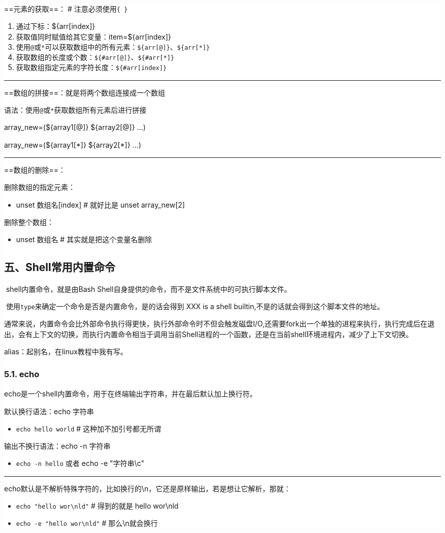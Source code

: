 ==元素的获取==： \# 注意必须使用`{ }` 

1. 通过下标：${arr[index]}    
2. 获取值同时赋值给其它变量：item=${arr[index]}
3. 使用`@`或`*`可以获取数组中的所有元素：`${arr[@]}`、`${arr[*]}`  
4. 获取数组的长度或个数：`${#arr[@]}`、`${#arr[*]}` 
5. 获取数组指定元素的字符长度：`${#arr[index]}`  

***

==数组的拼接==：就是将两个数组连接成一个数组

语法：使用`@`或`*`获取数组所有元素后进行拼接

array_new=(\${array1[@]} ${array2[@]} ...)

array_new=(\${array1[*]} ${array2[\*]} ...)

***

==数组的删除==：

删除数组的指定元素：

- unset 数组名[index]  # 就好比是 unset array_new[2]

删除整个数组：

- unset 数组名      # 其实就是把这个变量名删除

## 五、Shell常用内置命令

​	shell内置命令，就是由Bash Shell自身提供的命令，而不是文件系统中的可执行脚本文件。

​	使用`type`来确定一个命令是否是内置命令，是的话会得到 XXX is a shell builtin,不是的话就会得到这个脚本文件的地址。

​	通常来说，内置命令会比外部命令执行得更快，执行外部命令时不但会触发磁盘I/O,还需要fork出一个单独的进程来执行，执行完成后在退出，会有上下文的切换，而执行内置命令相当于调用当前Shell进程的一个函数，还是在当前shell环境进程内，减少了上下文切换。

alias：起别名，在linux教程中我有写。

### 5.1. echo

​	echo是一个shell内置命令，用于在终端输出字符串，并在最后默认加上换行符。

默认换行语法：echo 字符串

- `echo hello world`    # 这种加不加引号都无所谓

输出不换行语法：echo -n 字符串

- `echo -n hello`  或者  echo -e "字符串\c"

***

echo默认是不解析特殊字符的，比如换行的\n，它还是原样输出，若是想让它解析，那就：

- `echo "hello wor\nld"`   # 得到的就是 hello wor\nld

- `echo -e "hello wor\nld"`   # 那么\n就会换行
